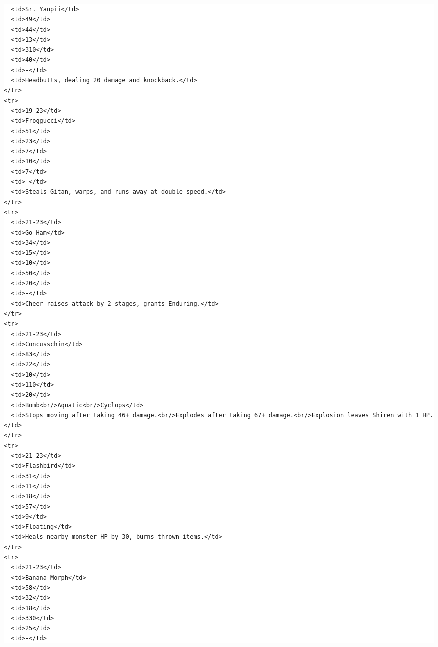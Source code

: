       <td>Sr. Yanpii</td>
      <td>49</td>
      <td>44</td>
      <td>13</td>
      <td>310</td>
      <td>40</td>
      <td>-</td>
      <td>Headbutts, dealing 20 damage and knockback.</td>
    </tr>
    <tr>
      <td>19-23</td>
      <td>Froggucci</td>
      <td>51</td>
      <td>23</td>
      <td>7</td>
      <td>10</td>
      <td>7</td>
      <td>-</td>
      <td>Steals Gitan, warps, and runs away at double speed.</td>
    </tr>
    <tr>
      <td>21-23</td>
      <td>Go Ham</td>
      <td>34</td>
      <td>15</td>
      <td>10</td>
      <td>50</td>
      <td>20</td>
      <td>-</td>
      <td>Cheer raises attack by 2 stages, grants Enduring.</td>
    </tr>
    <tr>
      <td>21-23</td>
      <td>Concusschin</td>
      <td>83</td>
      <td>22</td>
      <td>10</td>
      <td>110</td>
      <td>20</td>
      <td>Bomb<br/>Aquatic<br/>Cyclops</td>
      <td>Stops moving after taking 46+ damage.<br/>Explodes after taking 67+ damage.<br/>Explosion leaves Shiren with 1 HP.</td>
    </tr>
    <tr>
      <td>21-23</td>
      <td>Flashbird</td>
      <td>31</td>
      <td>11</td>
      <td>18</td>
      <td>57</td>
      <td>9</td>
      <td>Floating</td>
      <td>Heals nearby monster HP by 30, burns thrown items.</td>
    </tr>
    <tr>
      <td>21-23</td>
      <td>Banana Morph</td>
      <td>58</td>
      <td>32</td>
      <td>18</td>
      <td>330</td>
      <td>25</td>
      <td>-</td>